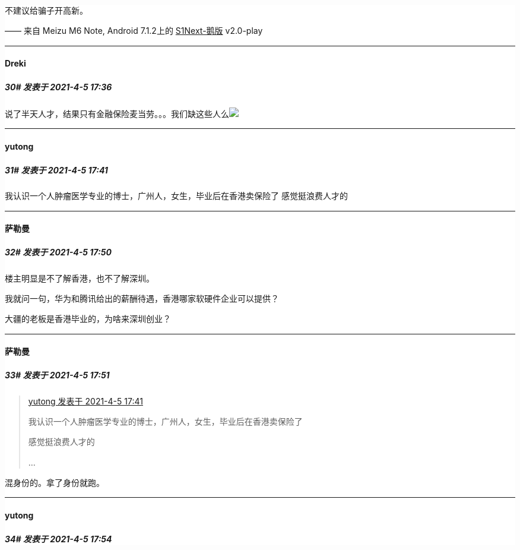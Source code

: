 
不建议给骗子开高新。

—— 来自 Meizu M6 Note, Android 7.1.2上的 [S1Next-鹅版](https://github.com/ykrank/S1-Next/releases) v2.0-play


*****

####  Dreki  
##### 30#       发表于 2021-4-5 17:36


说了半天人才，结果只有金融保险麦当劳。。。我们缺这些人么<img src="https://static.saraba1st.com/image/smiley/face2017/001.png" referrerpolicy="no-referrer">


*****

####  yutong  
##### 31#       发表于 2021-4-5 17:41


我认识一个人肿瘤医学专业的博士，广州人，女生，毕业后在香港卖保险了
感觉挺浪费人才的


*****

####  萨勒曼  
##### 32#       发表于 2021-4-5 17:50


楼主明显是不了解香港，也不了解深圳。

我就问一句，华为和腾讯给出的薪酬待遇，香港哪家软硬件企业可以提供？

大疆的老板是香港毕业的，为啥来深圳创业？


*****

####  萨勒曼  
##### 33#       发表于 2021-4-5 17:51


<blockquote><a href="httphttps://bbs.saraba1st.com/2b/forum.php?mod=redirect&amp;goto=findpost&amp;pid=50840732&amp;ptid=1997357" target="_blank">yutong 发表于 2021-4-5 17:41</a>

我认识一个人肿瘤医学专业的博士，广州人，女生，毕业后在香港卖保险了

感觉挺浪费人才的

 ...</blockquote>
混身份的。拿了身份就跑。


*****

####  yutong  
##### 34#       发表于 2021-4-5 17:54
